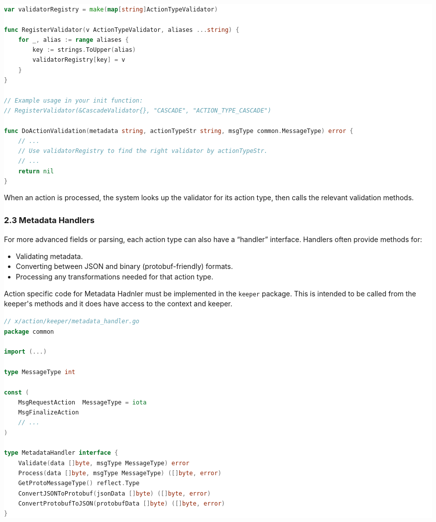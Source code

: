 ```go
var validatorRegistry = make(map[string]ActionTypeValidator)

func RegisterValidator(v ActionTypeValidator, aliases ...string) {
    for _, alias := range aliases {
        key := strings.ToUpper(alias)
        validatorRegistry[key] = v
    }
}

// Example usage in your init function:
// RegisterValidator(&CascadeValidator{}, "CASCADE", "ACTION_TYPE_CASCADE")

func DoActionValidation(metadata string, actionTypeStr string, msgType common.MessageType) error {
    // ...
    // Use validatorRegistry to find the right validator by actionTypeStr.
    // ...
    return nil
}
```

When an action is processed, the system looks up the validator for its action type, then calls the relevant validation methods.

### 2.3 Metadata Handlers

For more advanced fields or parsing, each action type can also have a “handler” interface. Handlers often provide methods for:

- Validating metadata.
- Converting between JSON and binary (protobuf-friendly) formats.
- Processing any transformations needed for that action type.

Action specific code for Metadata Hadnler must be implemented in the `keeper` package.
This is intended to be called from the keeper's methods and it does have access to the context and keeper.

```go
// x/action/keeper/metadata_handler.go
package common

import (...)

type MessageType int

const (
    MsgRequestAction  MessageType = iota
    MsgFinalizeAction
    // ...
)

type MetadataHandler interface {
    Validate(data []byte, msgType MessageType) error
    Process(data []byte, msgType MessageType) ([]byte, error)
    GetProtoMessageType() reflect.Type
    ConvertJSONToProtobuf(jsonData []byte) ([]byte, error)
    ConvertProtobufToJSON(protobufData []byte) ([]byte, error)
}
```
